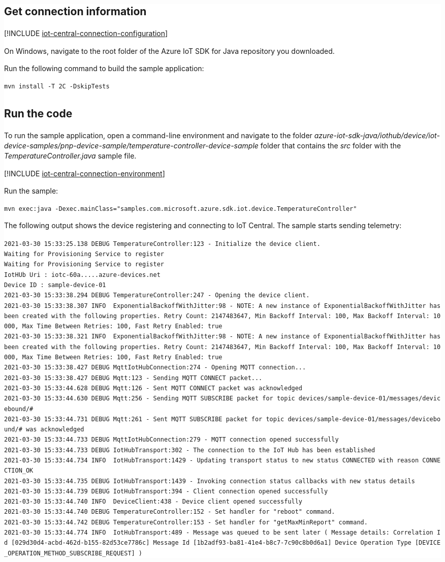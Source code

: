 ## Get connection information

[!INCLUDE [iot-central-connection-configuration](iot-central-connection-configuration.md)]

On Windows, navigate to the root folder of the Azure IoT SDK for Java repository you downloaded.

Run the following command to build the sample application:

```cmd/sh
mvn install -T 2C -DskipTests
```

## Run the code

To run the sample application, open a command-line environment and navigate to the folder *azure-iot-sdk-java/iothub/device/iot-device-samples/pnp-device-sample/temperature-controller-device-sample* folder that contains the *src* folder with the *TemperatureController.java* sample file.

[!INCLUDE [iot-central-connection-environment](iot-central-connection-environment.md)]

Run the sample:

```cmd/sh
mvn exec:java -Dexec.mainClass="samples.com.microsoft.azure.sdk.iot.device.TemperatureController"
```

The following output shows the device registering and connecting to IoT Central. The sample starts sending telemetry:

```output
2021-03-30 15:33:25.138 DEBUG TemperatureController:123 - Initialize the device client.
Waiting for Provisioning Service to register
Waiting for Provisioning Service to register
IotHUb Uri : iotc-60a.....azure-devices.net
Device ID : sample-device-01
2021-03-30 15:33:38.294 DEBUG TemperatureController:247 - Opening the device client.
2021-03-30 15:33:38.307 INFO  ExponentialBackoffWithJitter:98 - NOTE: A new instance of ExponentialBackoffWithJitter has been created with the following properties. Retry Count: 2147483647, Min Backoff Interval: 100, Max Backoff Interval: 10000, Max Time Between Retries: 100, Fast Retry Enabled: true
2021-03-30 15:33:38.321 INFO  ExponentialBackoffWithJitter:98 - NOTE: A new instance of ExponentialBackoffWithJitter has been created with the following properties. Retry Count: 2147483647, Min Backoff Interval: 100, Max Backoff Interval: 10000, Max Time Between Retries: 100, Fast Retry Enabled: true
2021-03-30 15:33:38.427 DEBUG MqttIotHubConnection:274 - Opening MQTT connection...
2021-03-30 15:33:38.427 DEBUG Mqtt:123 - Sending MQTT CONNECT packet...
2021-03-30 15:33:44.628 DEBUG Mqtt:126 - Sent MQTT CONNECT packet was acknowledged
2021-03-30 15:33:44.630 DEBUG Mqtt:256 - Sending MQTT SUBSCRIBE packet for topic devices/sample-device-01/messages/devicebound/#
2021-03-30 15:33:44.731 DEBUG Mqtt:261 - Sent MQTT SUBSCRIBE packet for topic devices/sample-device-01/messages/devicebound/# was acknowledged
2021-03-30 15:33:44.733 DEBUG MqttIotHubConnection:279 - MQTT connection opened successfully
2021-03-30 15:33:44.733 DEBUG IotHubTransport:302 - The connection to the IoT Hub has been established
2021-03-30 15:33:44.734 INFO  IotHubTransport:1429 - Updating transport status to new status CONNECTED with reason CONNECTION_OK
2021-03-30 15:33:44.735 DEBUG IotHubTransport:1439 - Invoking connection status callbacks with new status details
2021-03-30 15:33:44.739 DEBUG IotHubTransport:394 - Client connection opened successfully
2021-03-30 15:33:44.740 INFO  DeviceClient:438 - Device client opened successfully
2021-03-30 15:33:44.740 DEBUG TemperatureController:152 - Set handler for "reboot" command.
2021-03-30 15:33:44.742 DEBUG TemperatureController:153 - Set handler for "getMaxMinReport" command.
2021-03-30 15:33:44.774 INFO  IotHubTransport:489 - Message was queued to be sent later ( Message details: Correlation Id [029d30d4-acbd-462d-b155-82d53ce7786c] Message Id [1b2adf93-ba81-41e4-b8c7-7c90c8b0d6a1] Device Operation Type [DEVICE_OPERATION_METHOD_SUBSCRIBE_REQUEST] )
```